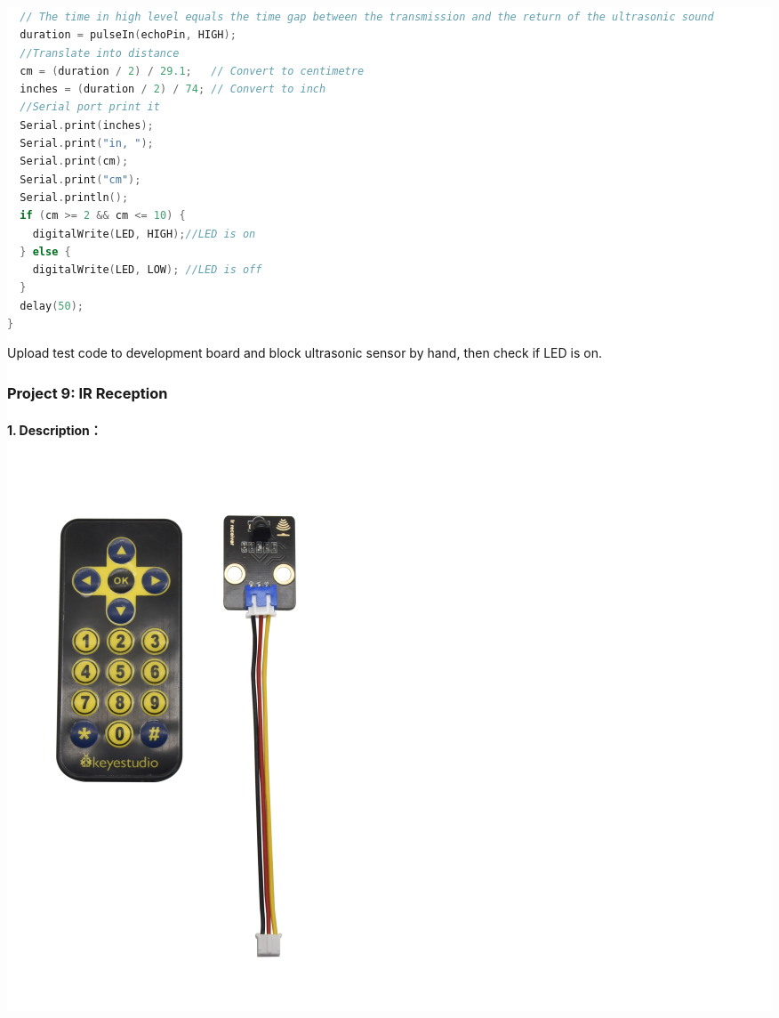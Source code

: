 ```c++
  // The time in high level equals the time gap between the transmission and the return of the ultrasonic sound
  duration = pulseIn(echoPin, HIGH);
  //Translate into distance
  cm = (duration / 2) / 29.1;   // Convert to centimetre
  inches = (duration / 2) / 74; // Convert to inch
  //Serial port print it
  Serial.print(inches);
  Serial.print("in, ");
  Serial.print(cm);
  Serial.print("cm");
  Serial.println();
  if (cm >= 2 && cm <= 10) {
    digitalWrite(LED, HIGH);//LED is on
  } else {
    digitalWrite(LED, LOW); //LED is off
  }
  delay(50);
}
```

Upload test code to development board and block ultrasonic sensor by hand, then check if LED is on.

### Project 9: IR Reception

#### 1. Description：
    


![](media/8969111328604c5358f7c915ac94e474.png)
